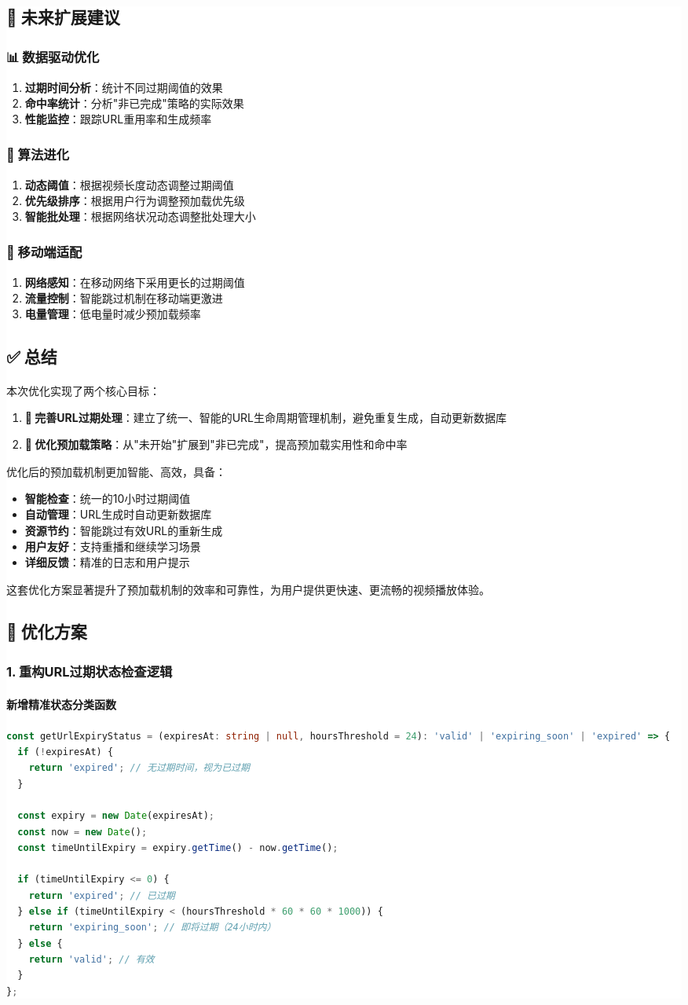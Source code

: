## 🚀 未来扩展建议

### 📊 数据驱动优化
1. **过期时间分析**：统计不同过期阈值的效果
2. **命中率统计**：分析"非已完成"策略的实际效果
3. **性能监控**：跟踪URL重用率和生成频率

### 🎯 算法进化
1. **动态阈值**：根据视频长度动态调整过期阈值
2. **优先级排序**：根据用户行为调整预加载优先级
3. **智能批处理**：根据网络状况动态调整批处理大小

### 📱 移动端适配
1. **网络感知**：在移动网络下采用更长的过期阈值
2. **流量控制**：智能跳过机制在移动端更激进
3. **电量管理**：低电量时减少预加载频率

## ✅ 总结

本次优化实现了两个核心目标：

1. **🔧 完善URL过期处理**：建立了统一、智能的URL生命周期管理机制，避免重复生成，自动更新数据库

2. **🎯 优化预加载策略**：从"未开始"扩展到"非已完成"，提高预加载实用性和命中率

优化后的预加载机制更加智能、高效，具备：
- **智能检查**：统一的10小时过期阈值
- **自动管理**：URL生成时自动更新数据库
- **资源节约**：智能跳过有效URL的重新生成
- **用户友好**：支持重播和继续学习场景
- **详细反馈**：精准的日志和用户提示

这套优化方案显著提升了预加载机制的效率和可靠性，为用户提供更快速、更流畅的视频播放体验。

## 🚀 优化方案

### 1. 重构URL过期状态检查逻辑

#### 新增精准状态分类函数
```typescript
const getUrlExpiryStatus = (expiresAt: string | null, hoursThreshold = 24): 'valid' | 'expiring_soon' | 'expired' => {
  if (!expiresAt) {
    return 'expired'; // 无过期时间，视为已过期
  }
  
  const expiry = new Date(expiresAt);
  const now = new Date();
  const timeUntilExpiry = expiry.getTime() - now.getTime();
  
  if (timeUntilExpiry <= 0) {
    return 'expired'; // 已过期
  } else if (timeUntilExpiry < (hoursThreshold * 60 * 60 * 1000)) {
    return 'expiring_soon'; // 即将过期（24小时内）
  } else {
    return 'valid'; // 有效
  }
};
```

